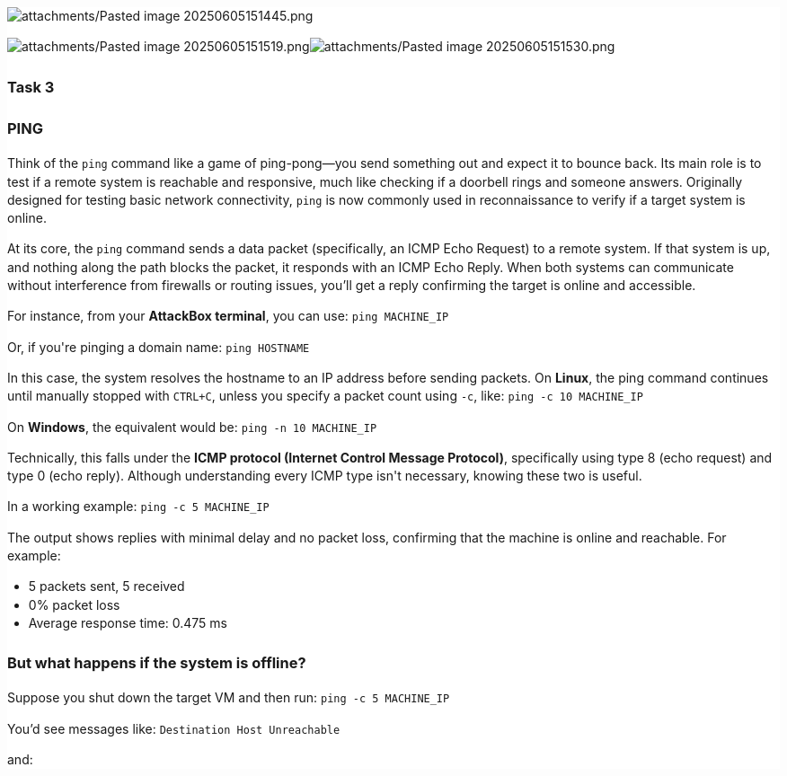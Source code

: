 ![attachments/Pasted image 20250605151445.png](/img/user/Cybersecurity/02_Pentesting/D10_04%20Mar/Active%20Reconnaissance/attachments/Pasted%20image%2020250605151445.png)

![attachments/Pasted image 20250605151519.png](/img/user/Cybersecurity/02_Pentesting/D10_04%20Mar/Active%20Reconnaissance/attachments/Pasted%20image%2020250605151519.png)![attachments/Pasted image 20250605151530.png](/img/user/Cybersecurity/02_Pentesting/D10_04%20Mar/Active%20Reconnaissance/attachments/Pasted%20image%2020250605151530.png)


### **Task 3**

### PING
Think of the `ping` command like a game of ping-pong—you send something out and expect it to bounce back. Its main role is to test if a remote system is reachable and responsive, much like checking if a doorbell rings and someone answers. Originally designed for testing basic network connectivity, `ping` is now commonly used in reconnaissance to verify if a target system is online.

At its core, the `ping` command sends a data packet (specifically, an ICMP Echo Request) to a remote system. If that system is up, and nothing along the path blocks the packet, it responds with an ICMP Echo Reply. When both systems can communicate without interference from firewalls or routing issues, you’ll get a reply confirming the target is online and accessible.

For instance, from your **AttackBox terminal**, you can use:
`ping MACHINE_IP`

Or, if you're pinging a domain name:
`ping HOSTNAME`

In this case, the system resolves the hostname to an IP address before sending packets. On **Linux**, the ping command continues until manually stopped with `CTRL+C`, unless you specify a packet count using `-c`, like:
`ping -c 10 MACHINE_IP`

On **Windows**, the equivalent would be:
`ping -n 10 MACHINE_IP`

Technically, this falls under the **ICMP protocol (Internet Control Message Protocol)**, specifically using type 8 (echo request) and type 0 (echo reply). Although understanding every ICMP type isn't necessary, knowing these two is useful.

In a working example:
`ping -c 5 MACHINE_IP`

The output shows replies with minimal delay and no packet loss, confirming that the machine is online and reachable. For example:

- 5 packets sent, 5 received
- 0% packet loss
- Average response time: 0.475 ms
    

### But what happens if the system is offline?

Suppose you shut down the target VM and then run:
`ping -c 5 MACHINE_IP`

You’d see messages like:
`Destination Host Unreachable`

and:
